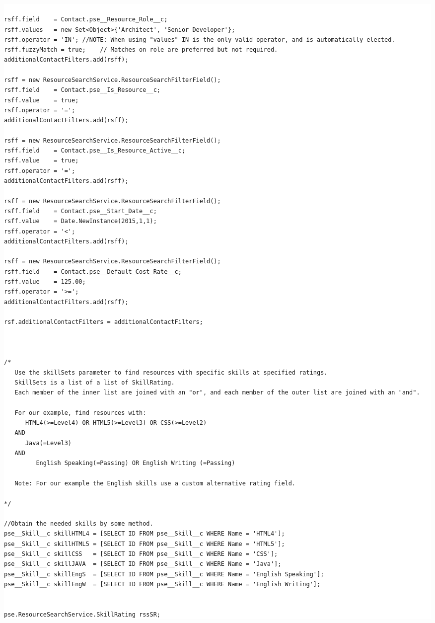```

rsff.field    = Contact.pse__Resource_Role__c;
rsff.values   = new Set<Object>{'Architect', 'Senior Developer'};
rsff.operator = 'IN'; //NOTE: When using "values" IN is the only valid operator, and is automatically elected.
rsff.fuzzyMatch = true;    // Matches on role are preferred but not required.
additionalContactFilters.add(rsff);         

rsff = new ResourceSearchService.ResourceSearchFilterField();
rsff.field    = Contact.pse__Is_Resource__c;
rsff.value    = true;
rsff.operator = '=';
additionalContactFilters.add(rsff);         

rsff = new ResourceSearchService.ResourceSearchFilterField();
rsff.field    = Contact.pse__Is_Resource_Active__c;
rsff.value    = true;
rsff.operator = '=';
additionalContactFilters.add(rsff);         

rsff = new ResourceSearchService.ResourceSearchFilterField();
rsff.field    = Contact.pse__Start_Date__c;
rsff.value    = Date.NewInstance(2015,1,1);
rsff.operator = '<';
additionalContactFilters.add(rsff);         

rsff = new ResourceSearchService.ResourceSearchFilterField();
rsff.field    = Contact.pse__Default_Cost_Rate__c;
rsff.value    = 125.00;
rsff.operator = '>=';
additionalContactFilters.add(rsff);         

rsf.additionalContactFilters = additionalContactFilters;



/*
   Use the skillSets parameter to find resources with specific skills at specified ratings.
   SkillSets is a list of a list of SkillRating.  
   Each member of the inner list are joined with an "or", and each member of the outer list are joined with an "and".

   For our example, find resources with:
      HTML4(>=Level4) OR HTML5(>=Level3) OR CSS(>=Level2)
   AND
      Java(=Level3)
   AND
         English Speaking(=Passing) OR English Writing (=Passing)
   
   Note: For our example the English skills use a custom alternative rating field.

*/

//Obtain the needed skills by some method.
pse__Skill__c skillHTML4 = [SELECT ID FROM pse__Skill__c WHERE Name = 'HTML4'];
pse__Skill__c skillHTML5 = [SELECT ID FROM pse__Skill__c WHERE Name = 'HTML5'];
pse__Skill__c skillCSS   = [SELECT ID FROM pse__Skill__c WHERE Name = 'CSS'];
pse__Skill__c skillJAVA  = [SELECT ID FROM pse__Skill__c WHERE Name = 'Java'];
pse__Skill__c skillEngS  = [SELECT ID FROM pse__Skill__c WHERE Name = 'English Speaking'];
pse__Skill__c skillEngW  = [SELECT ID FROM pse__Skill__c WHERE Name = 'English Writing'];


pse.ResourceSearchService.SkillRating rssSR;
```